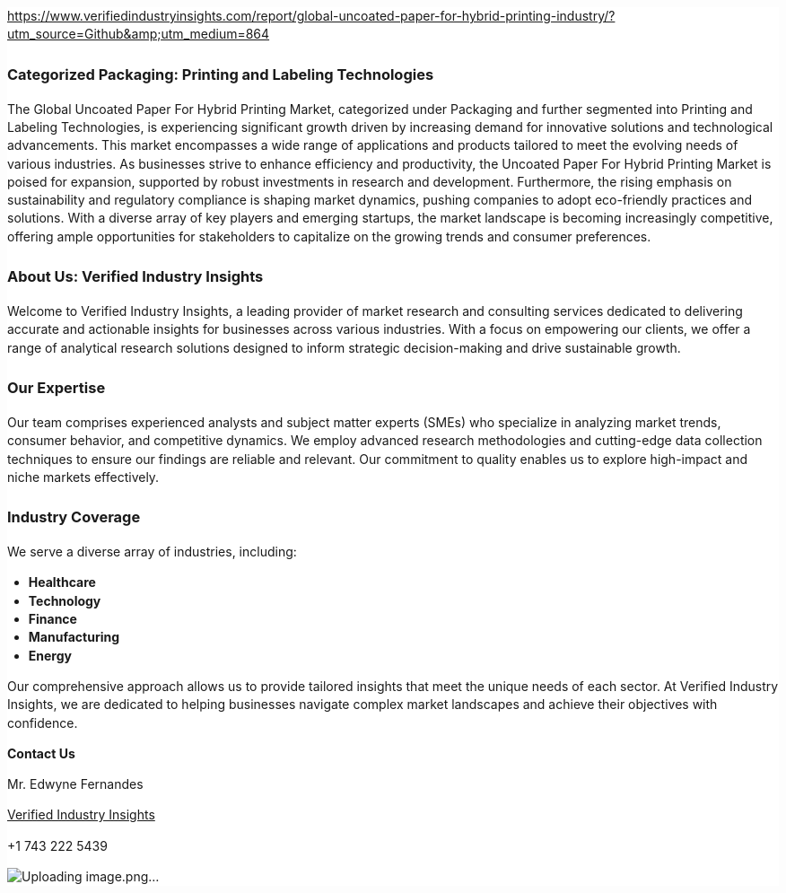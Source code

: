 </strong><a href="https://www.verifiedindustryinsights.com/report/global-uncoated-paper-for-hybrid-printing-industry/?utm_source=Github&amp;utm_medium=864">https://www.verifiedindustryinsights.com/report/global-uncoated-paper-for-hybrid-printing-industry/?utm_source=Github&amp;utm_medium=864</a>&nbsp;</p><h3>Categorized Packaging: Printing and Labeling Technologies </h3><p>The Global Uncoated Paper For Hybrid Printing Market, categorized under Packaging and further segmented into Printing and Labeling Technologies, is experiencing significant growth driven by increasing demand for innovative solutions and technological advancements. This market encompasses a wide range of applications and products tailored to meet the evolving needs of various industries. As businesses strive to enhance efficiency and productivity, the Uncoated Paper For Hybrid Printing Market is poised for expansion, supported by robust investments in research and development. Furthermore, the rising emphasis on sustainability and regulatory compliance is shaping market dynamics, pushing companies to adopt eco-friendly practices and solutions. With a diverse array of key players and emerging startups, the market landscape is becoming increasingly competitive, offering ample opportunities for stakeholders to capitalize on the growing trends and consumer preferences.</p><h3>About Us: Verified Industry Insights</h3><p>Welcome to Verified Industry Insights, a leading provider of market research and consulting services dedicated to delivering accurate and actionable insights for businesses across various industries. With a focus on empowering our clients, we offer a range of analytical research solutions designed to inform strategic decision-making and drive sustainable growth.</p><h3>Our Expertise</h3><p>Our team comprises experienced analysts and subject matter experts (SMEs) who specialize in analyzing market trends, consumer behavior, and competitive dynamics. We employ advanced research methodologies and cutting-edge data collection techniques to ensure our findings are reliable and relevant. Our commitment to quality enables us to explore high-impact and niche markets effectively.</p><h3>Industry Coverage</h3><p>We serve a diverse array of industries, including:</p><ul><li><strong>Healthcare</strong></li><li><strong>Technology</strong></li><li><strong>Finance</strong></li><li><strong>Manufacturing</strong></li><li><strong>Energy</strong></li></ul><p>Our comprehensive approach allows us to provide tailored insights that meet the unique needs of each sector. At Verified Industry Insights, we are dedicated to helping businesses navigate complex market landscapes and achieve their objectives with confidence.</p><p><strong>Contact Us</strong></p><p>Mr. Edwyne Fernandes</p><p><a href="https://www.verifiedindustryinsights.com/">Verified Industry Insights</a></p><p>+1 743 222 5439</p>
![Uploading image.png…]()

